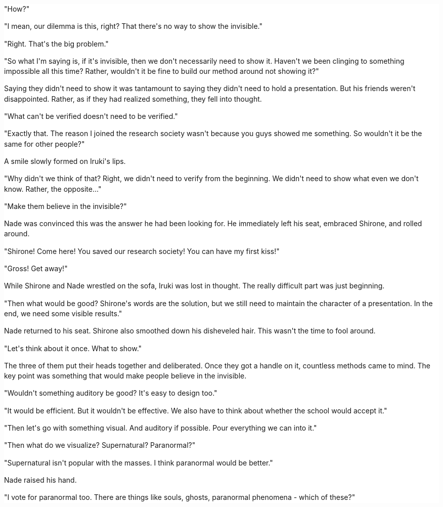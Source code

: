 "How?"

"I mean, our dilemma is this, right? That there's no way to show the invisible."

"Right. That's the big problem."

"So what I'm saying is, if it's invisible, then we don't necessarily need to show it. Haven't we been clinging to something impossible all this time? Rather, wouldn't it be fine to build our method around not showing it?"

Saying they didn't need to show it was tantamount to saying they didn't need to hold a presentation. But his friends weren't disappointed. Rather, as if they had realized something, they fell into thought.

"What can't be verified doesn't need to be verified."

"Exactly that. The reason I joined the research society wasn't because you guys showed me something. So wouldn't it be the same for other people?"

A smile slowly formed on Iruki's lips.

"Why didn't we think of that? Right, we didn't need to verify from the beginning. We didn't need to show what even we don't know. Rather, the opposite..."

"Make them believe in the invisible?"

Nade was convinced this was the answer he had been looking for. He immediately left his seat, embraced Shirone, and rolled around.

"Shirone! Come here! You saved our research society! You can have my first kiss!"

"Gross! Get away!"

While Shirone and Nade wrestled on the sofa, Iruki was lost in thought. The really difficult part was just beginning.

"Then what would be good? Shirone's words are the solution, but we still need to maintain the character of a presentation. In the end, we need some visible results."

Nade returned to his seat. Shirone also smoothed down his disheveled hair. This wasn't the time to fool around.

"Let's think about it once. What to show."

The three of them put their heads together and deliberated. Once they got a handle on it, countless methods came to mind. The key point was something that would make people believe in the invisible.

"Wouldn't something auditory be good? It's easy to design too."

"It would be efficient. But it wouldn't be effective. We also have to think about whether the school would accept it."

"Then let's go with something visual. And auditory if possible. Pour everything we can into it."

"Then what do we visualize? Supernatural? Paranormal?"

"Supernatural isn't popular with the masses. I think paranormal would be better."

Nade raised his hand.

"I vote for paranormal too. There are things like souls, ghosts, paranormal phenomena - which of these?"
